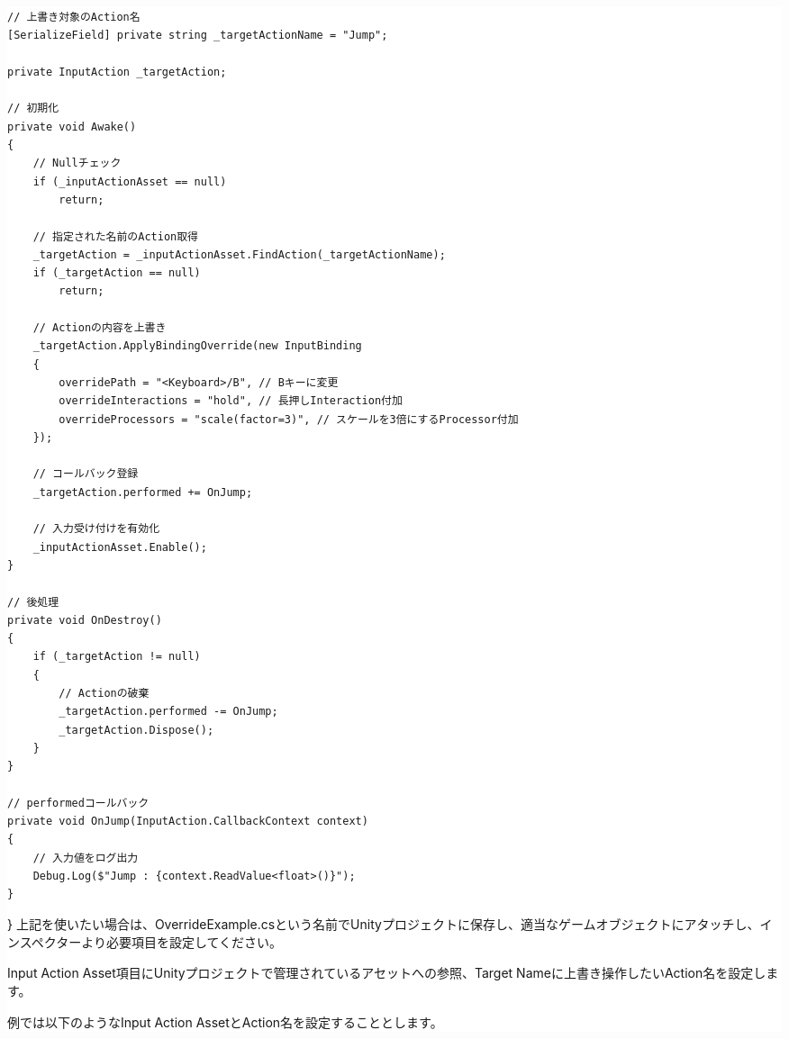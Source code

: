     // 上書き対象のAction名
    [SerializeField] private string _targetActionName = "Jump";

    private InputAction _targetAction;

    // 初期化
    private void Awake()
    {
        // Nullチェック
        if (_inputActionAsset == null)
            return;

        // 指定された名前のAction取得
        _targetAction = _inputActionAsset.FindAction(_targetActionName);
        if (_targetAction == null)
            return;

        // Actionの内容を上書き
        _targetAction.ApplyBindingOverride(new InputBinding
        {
            overridePath = "<Keyboard>/B", // Bキーに変更
            overrideInteractions = "hold", // 長押しInteraction付加
            overrideProcessors = "scale(factor=3)", // スケールを3倍にするProcessor付加
        });

        // コールバック登録
        _targetAction.performed += OnJump;

        // 入力受け付けを有効化
        _inputActionAsset.Enable();
    }

    // 後処理
    private void OnDestroy()
    {
        if (_targetAction != null)
        {
            // Actionの破棄
            _targetAction.performed -= OnJump;
            _targetAction.Dispose();
        }
    }

    // performedコールバック
    private void OnJump(InputAction.CallbackContext context)
    {
        // 入力値をログ出力
        Debug.Log($"Jump : {context.ReadValue<float>()}");
    }
}
上記を使いたい場合は、OverrideExample.csという名前でUnityプロジェクトに保存し、適当なゲームオブジェクトにアタッチし、インスペクターより必要項目を設定してください。

Input Action Asset項目にUnityプロジェクトで管理されているアセットへの参照、Target Nameに上書き操作したいAction名を設定します。

例では以下のようなInput Action AssetとAction名を設定することとします。
